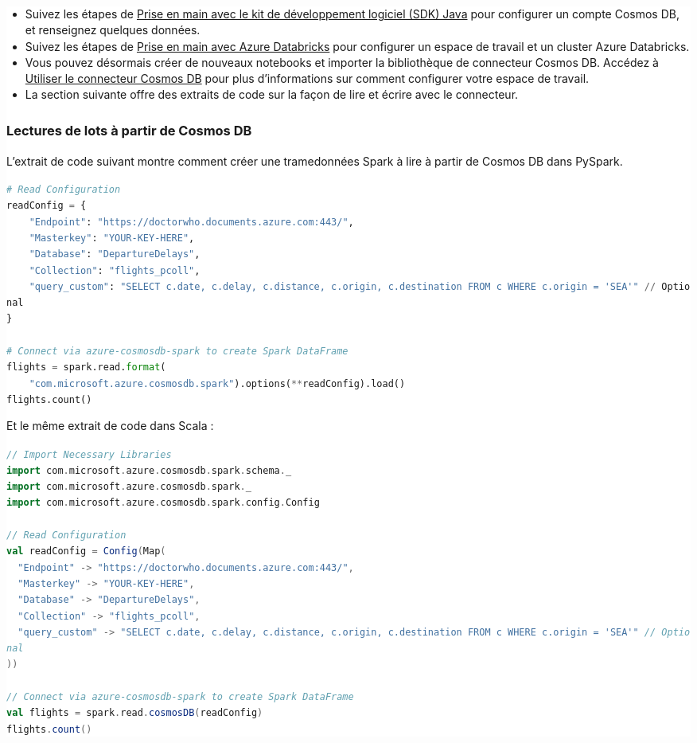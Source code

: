 * Suivez les étapes de [Prise en main avec le kit de développement logiciel (SDK) Java](./create-sql-api-java.md) pour configurer un compte Cosmos DB, et renseignez quelques données.
* Suivez les étapes de [Prise en main avec Azure Databricks](/azure/databricks/scenarios/quickstart-create-databricks-workspace-portal) pour configurer un espace de travail et un cluster Azure Databricks.
* Vous pouvez désormais créer de nouveaux notebooks et importer la bibliothèque de connecteur Cosmos DB. Accédez à [Utiliser le connecteur Cosmos DB](#bk_working_with_connector) pour plus d’informations sur comment configurer votre espace de travail.
* La section suivante offre des extraits de code sur la façon de lire et écrire avec le connecteur.

### <a name="batch-reads-from-cosmos-db"></a>Lectures de lots à partir de Cosmos DB

L’extrait de code suivant montre comment créer une tramedonnées Spark à lire à partir de Cosmos DB dans PySpark.

```python
# Read Configuration
readConfig = {
    "Endpoint": "https://doctorwho.documents.azure.com:443/",
    "Masterkey": "YOUR-KEY-HERE",
    "Database": "DepartureDelays",
    "Collection": "flights_pcoll",
    "query_custom": "SELECT c.date, c.delay, c.distance, c.origin, c.destination FROM c WHERE c.origin = 'SEA'" // Optional
}

# Connect via azure-cosmosdb-spark to create Spark DataFrame
flights = spark.read.format(
    "com.microsoft.azure.cosmosdb.spark").options(**readConfig).load()
flights.count()
```

Et le même extrait de code dans Scala :

```scala
// Import Necessary Libraries
import com.microsoft.azure.cosmosdb.spark.schema._
import com.microsoft.azure.cosmosdb.spark._
import com.microsoft.azure.cosmosdb.spark.config.Config

// Read Configuration
val readConfig = Config(Map(
  "Endpoint" -> "https://doctorwho.documents.azure.com:443/",
  "Masterkey" -> "YOUR-KEY-HERE",
  "Database" -> "DepartureDelays",
  "Collection" -> "flights_pcoll",
  "query_custom" -> "SELECT c.date, c.delay, c.distance, c.origin, c.destination FROM c WHERE c.origin = 'SEA'" // Optional
))

// Connect via azure-cosmosdb-spark to create Spark DataFrame
val flights = spark.read.cosmosDB(readConfig)
flights.count()
```
